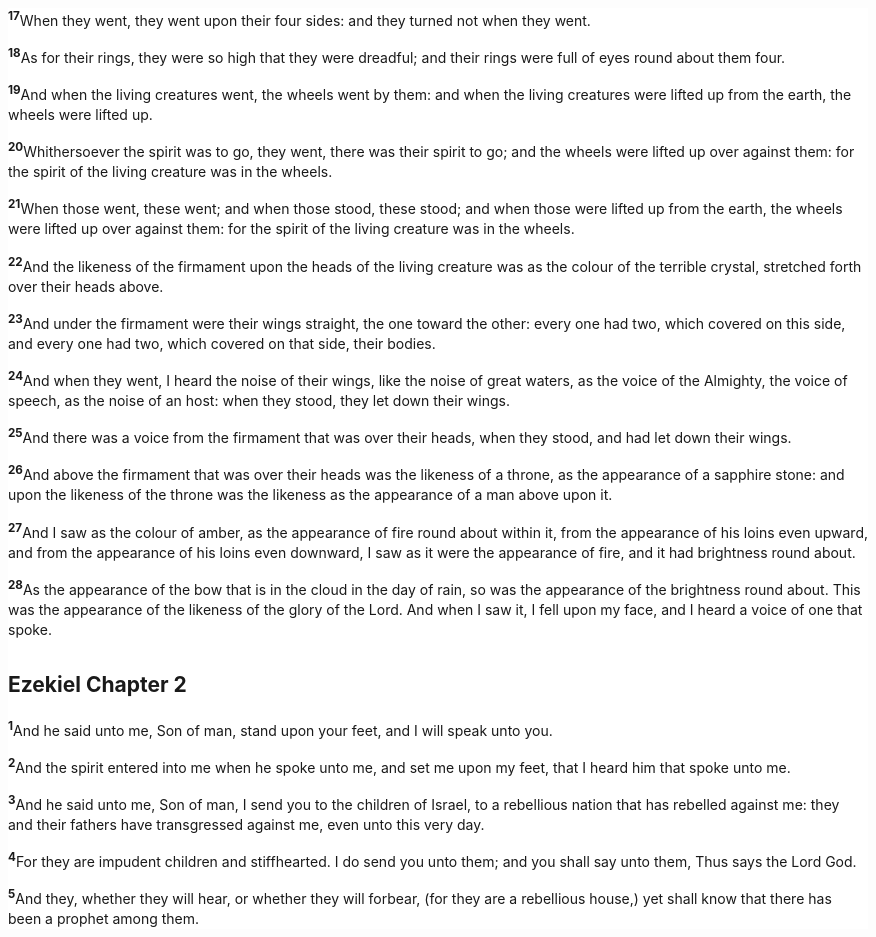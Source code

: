 <sup>**17**</sup>When they went, they went upon their four sides: and they turned not when they went.

<sup>**18**</sup>As for their rings, they were so high that they were dreadful; and their rings were full of eyes round about them four.

<sup>**19**</sup>And when the living creatures went, the wheels went by them: and when the living creatures were lifted up from the earth, the wheels were lifted up.

<sup>**20**</sup>Whithersoever the spirit was to go, they went, there was their spirit to go; and the wheels were lifted up over against them: for the spirit of the living creature was in the wheels.

<sup>**21**</sup>When those went, these went; and when those stood, these stood; and when those were lifted up from the earth, the wheels were lifted up over against them: for the spirit of the living creature was in the wheels.

<sup>**22**</sup>And the likeness of the firmament upon the heads of the living creature was as the colour of the terrible crystal, stretched forth over their heads above.

<sup>**23**</sup>And under the firmament were their wings straight, the one toward the other: every one had two, which covered on this side, and every one had two, which covered on that side, their bodies.

<sup>**24**</sup>And when they went, I heard the noise of their wings, like the noise of great waters, as the voice of the Almighty, the voice of speech, as the noise of an host: when they stood, they let down their wings.

<sup>**25**</sup>And there was a voice from the firmament that was over their heads, when they stood, and had let down their wings.

<sup>**26**</sup>And above the firmament that was over their heads was the likeness of a throne, as the appearance of a sapphire stone: and upon the likeness of the throne was the likeness as the appearance of a man above upon it.

<sup>**27**</sup>And I saw as the colour of amber, as the appearance of fire round about within it, from the appearance of his loins even upward, and from the appearance of his loins even downward, I saw as it were the appearance of fire, and it had brightness round about.

<sup>**28**</sup>As the appearance of the bow that is in the cloud in the day of rain, so was the appearance of the brightness round about. This was the appearance of the likeness of the glory of the Lord. And when I saw it, I fell upon my face, and I heard a voice of one that spoke.


## Ezekiel Chapter 2

<sup>**1**</sup>And he said unto me, Son of man, stand upon your feet, and I will speak unto you.

<sup>**2**</sup>And the spirit entered into me when he spoke unto me, and set me upon my feet, that I heard him that spoke unto me.

<sup>**3**</sup>And he said unto me, Son of man, I send you to the children of Israel, to a rebellious nation that has rebelled against me: they and their fathers have transgressed against me, even unto this very day.

<sup>**4**</sup>For they are impudent children and stiffhearted. I do send you unto them; and you shall say unto them, Thus says the Lord God.

<sup>**5**</sup>And they, whether they will hear, or whether they will forbear, (for they are a rebellious house,) yet shall know that there has been a prophet among them.
